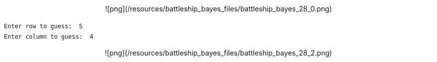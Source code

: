 <center>![png](/resources/battleship_bayes_files/battleship_bayes_28_0.png)</center>


    Enter row to guess:  5
    Enter column to guess:  4



<center>![png](/resources/battleship_bayes_files/battleship_bayes_28_2.png)</center>
